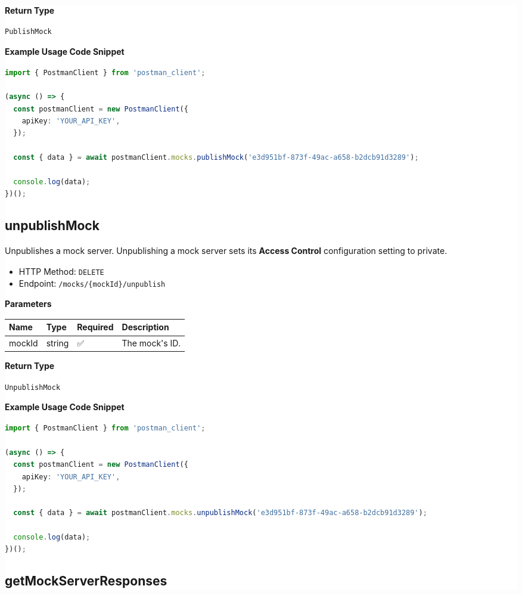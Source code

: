 **Return Type**

`PublishMock`

**Example Usage Code Snippet**

```typescript
import { PostmanClient } from 'postman_client';

(async () => {
  const postmanClient = new PostmanClient({
    apiKey: 'YOUR_API_KEY',
  });

  const { data } = await postmanClient.mocks.publishMock('e3d951bf-873f-49ac-a658-b2dcb91d3289');

  console.log(data);
})();
```

## unpublishMock

Unpublishes a mock server. Unpublishing a mock server sets its **Access Control** configuration setting to private.

- HTTP Method: `DELETE`
- Endpoint: `/mocks/{mockId}/unpublish`

**Parameters**

| Name   | Type   | Required | Description    |
| :----- | :----- | :------- | :------------- |
| mockId | string | ✅       | The mock's ID. |

**Return Type**

`UnpublishMock`

**Example Usage Code Snippet**

```typescript
import { PostmanClient } from 'postman_client';

(async () => {
  const postmanClient = new PostmanClient({
    apiKey: 'YOUR_API_KEY',
  });

  const { data } = await postmanClient.mocks.unpublishMock('e3d951bf-873f-49ac-a658-b2dcb91d3289');

  console.log(data);
})();
```

## getMockServerResponses
